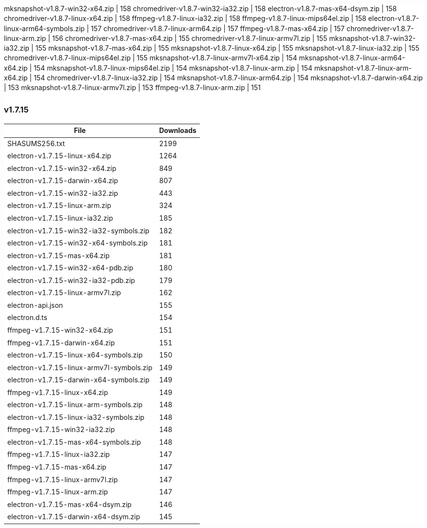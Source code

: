 mksnapshot-v1.8.7-win32-x64.zip | 158
chromedriver-v1.8.7-win32-ia32.zip | 158
electron-v1.8.7-mas-x64-dsym.zip | 158
chromedriver-v1.8.7-linux-x64.zip | 158
ffmpeg-v1.8.7-linux-ia32.zip | 158
ffmpeg-v1.8.7-linux-mips64el.zip | 158
electron-v1.8.7-linux-arm64-symbols.zip | 157
chromedriver-v1.8.7-linux-arm64.zip | 157
ffmpeg-v1.8.7-mas-x64.zip | 157
chromedriver-v1.8.7-linux-arm.zip | 156
chromedriver-v1.8.7-mas-x64.zip | 155
chromedriver-v1.8.7-linux-armv7l.zip | 155
mksnapshot-v1.8.7-win32-ia32.zip | 155
mksnapshot-v1.8.7-mas-x64.zip | 155
mksnapshot-v1.8.7-linux-x64.zip | 155
mksnapshot-v1.8.7-linux-ia32.zip | 155
chromedriver-v1.8.7-linux-mips64el.zip | 155
mksnapshot-v1.8.7-linux-armv7l-x64.zip | 154
mksnapshot-v1.8.7-linux-arm64-x64.zip | 154
mksnapshot-v1.8.7-linux-mips64el.zip | 154
mksnapshot-v1.8.7-linux-arm.zip | 154
mksnapshot-v1.8.7-linux-arm-x64.zip | 154
chromedriver-v1.8.7-linux-ia32.zip | 154
mksnapshot-v1.8.7-linux-arm64.zip | 154
mksnapshot-v1.8.7-darwin-x64.zip | 153
mksnapshot-v1.8.7-linux-armv7l.zip | 153
ffmpeg-v1.8.7-linux-arm.zip | 151

### v1.7.15

File | Downloads
--- | ---
SHASUMS256.txt | 2199
electron-v1.7.15-linux-x64.zip | 1264
electron-v1.7.15-win32-x64.zip | 849
electron-v1.7.15-darwin-x64.zip | 807
electron-v1.7.15-win32-ia32.zip | 443
electron-v1.7.15-linux-arm.zip | 324
electron-v1.7.15-linux-ia32.zip | 185
electron-v1.7.15-win32-ia32-symbols.zip | 182
electron-v1.7.15-win32-x64-symbols.zip | 181
electron-v1.7.15-mas-x64.zip | 181
electron-v1.7.15-win32-x64-pdb.zip | 180
electron-v1.7.15-win32-ia32-pdb.zip | 179
electron-v1.7.15-linux-armv7l.zip | 162
electron-api.json | 155
electron.d.ts | 154
ffmpeg-v1.7.15-win32-x64.zip | 151
ffmpeg-v1.7.15-darwin-x64.zip | 151
electron-v1.7.15-linux-x64-symbols.zip | 150
electron-v1.7.15-linux-armv7l-symbols.zip | 149
electron-v1.7.15-darwin-x64-symbols.zip | 149
ffmpeg-v1.7.15-linux-x64.zip | 149
electron-v1.7.15-linux-arm-symbols.zip | 148
electron-v1.7.15-linux-ia32-symbols.zip | 148
ffmpeg-v1.7.15-win32-ia32.zip | 148
electron-v1.7.15-mas-x64-symbols.zip | 148
ffmpeg-v1.7.15-linux-ia32.zip | 147
ffmpeg-v1.7.15-mas-x64.zip | 147
ffmpeg-v1.7.15-linux-armv7l.zip | 147
ffmpeg-v1.7.15-linux-arm.zip | 147
electron-v1.7.15-mas-x64-dsym.zip | 146
electron-v1.7.15-darwin-x64-dsym.zip | 145
